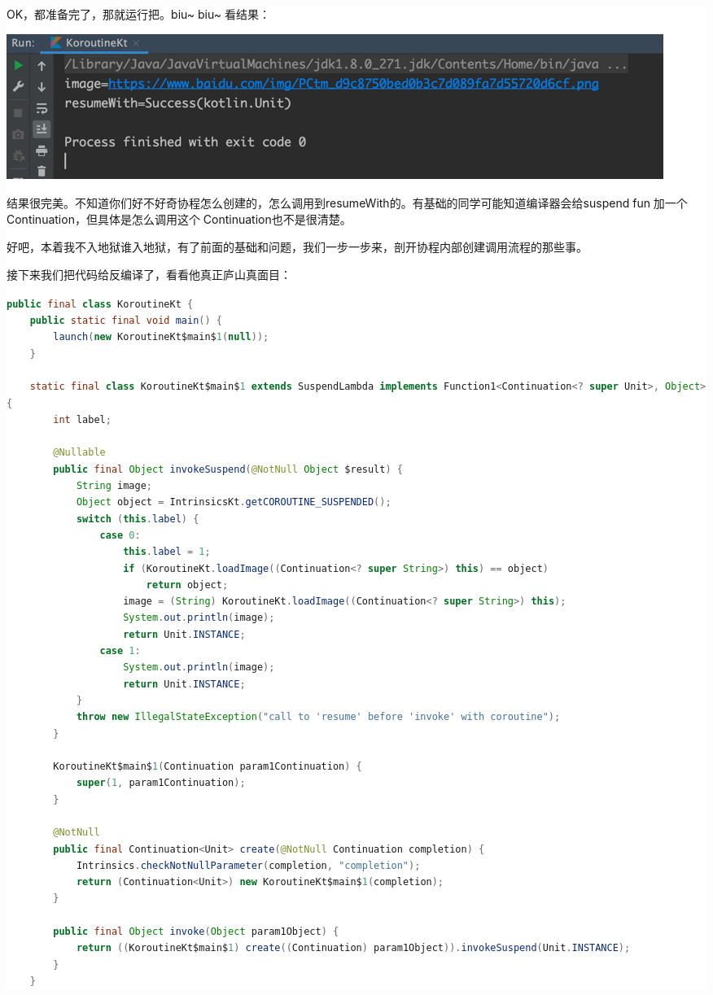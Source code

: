 OK，都准备完了，那就运行把。biu~ biu~ 看结果：

![Result](../imgs/run_result_of_koroutine.png)

结果很完美。不知道你们好不好奇协程怎么创建的，怎么调用到resumeWith的。有基础的同学可能知道编译器会给suspend fun 加一个Continuation，但具体是怎么调用这个 Continuation也不是很清楚。

好吧，本着我不入地狱谁入地狱，有了前面的基础和问题，我们一步一步来，剖开协程内部创建调用流程的那些事。

接下来我们把代码给反编译了，看看他真正庐山真面目：

```java
public final class KoroutineKt {
    public static final void main() {
        launch(new KoroutineKt$main$1(null));
    }

    static final class KoroutineKt$main$1 extends SuspendLambda implements Function1<Continuation<? super Unit>, Object> {
        int label;

        @Nullable
        public final Object invokeSuspend(@NotNull Object $result) {
            String image;
            Object object = IntrinsicsKt.getCOROUTINE_SUSPENDED();
            switch (this.label) {
                case 0:
                    this.label = 1;
                    if (KoroutineKt.loadImage((Continuation<? super String>) this) == object)
                        return object;
                    image = (String) KoroutineKt.loadImage((Continuation<? super String>) this);
                    System.out.println(image);
                    return Unit.INSTANCE;
                case 1:
                    System.out.println(image);
                    return Unit.INSTANCE;
            }
            throw new IllegalStateException("call to 'resume' before 'invoke' with coroutine");
        }

        KoroutineKt$main$1(Continuation param1Continuation) {
            super(1, param1Continuation);
        }

        @NotNull
        public final Continuation<Unit> create(@NotNull Continuation completion) {
            Intrinsics.checkNotNullParameter(completion, "completion");
            return (Continuation<Unit>) new KoroutineKt$main$1(completion);
        }

        public final Object invoke(Object param1Object) {
            return ((KoroutineKt$main$1) create((Continuation) param1Object)).invokeSuspend(Unit.INSTANCE);
        }
    }

```